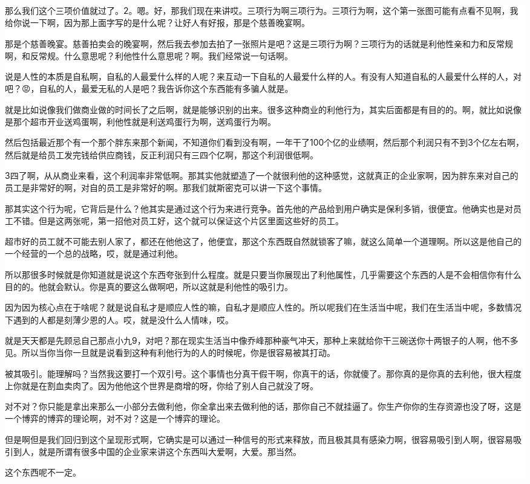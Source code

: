 那么我们这个三项价值就过了。2。嗯。好，那我们现在来讲哎。三项行为啊三项行为。三项行为啊，这个第一张图可能有点看不见啊，我给你说一下啊，因为那上面字写的是什么呢？让好人有好报，那是个慈善晚宴啊。

那是个慈善晚宴。慈善拍卖会的晚宴啊，然后我去参加去拍了一张照片是吧？这是三项行为啊？三项行为的话就是利他性亲和力和反常规啊，和反常规。什么意思呢？利他性什么意思呢？啊。我们经常说一句话啊。

说是人性的本质是自私啊，自私的人最爱什么样的人呢？来互动一下自私的人最爱什么样的人。有没有人知道自私的人最爱什么样的人，对吧？😡，自私的人，最爱无私的人是吧？我告诉你这个东西能有多骗人就是。

就是比如说像我们做商业做的时间长了之后啊，就是能够识别的出来。很多这种商业的利他行为，其实后面都是有目的的。啊，就比如说像是那个超市开业送鸡蛋啊，利他性就是利送鸡蛋行为啊，送鸡蛋行为啊。

然后包括最近那个有一个那个胖东来那个新闻，不知道你们看到没有啊，一年干了100个亿的业绩啊，然后那个利润只有不到3个亿左右啊，然后就是给员工发完钱给供应商钱，反正利润只有三四个亿啊，那这个利润很低啊。

3四了啊，从从商业来看，这个利润率非常低啊。那其实他就塑造了一个就很利他的这种感觉，这就真正的企业家啊，因为胖东来对自己的员工是非常好的啊，对自的员工是非常好的啊。那我们就斯密克可以讲一下这个事情。

那其实这个行为呢，它背后是什么？他其实是通过这个行为来进行竞争。首先他的产品给到用户确实是保利多销，很便宜。他确实也是对员工不错。但是这两张呢，第一招他对员工好，这个就可以保证这个片区里面这些好的员工。

超市好的员工就不可能去别人家了，都还在他他这了，他便宜，那这个东西既自然就锁客了嘛，就这么简单一个道理啊。所以这是他自己的一个经营的一个总的战略，哎，就是通过利他。

所以那很多时候就是你知道就是说这个东西夸张到什么程度。就是只要当你展现出了利他属性，几乎需要这个东西的人是不会相信你有什么目的的。他就会默认。你是真的要这么做啊吧，所以这就是利他性的吸引力。

因为因为核心点在于啥呢？就是说自私才是顺应人性的嘛，自私才是顺应人性的。所以呢我们在生活当中呢，我们在生活当中呢，多数情况下遇到的人都是刻薄少恩的人。哎，就是没什么人情味，哎。

就是天天都是先顾忌自己那点小九9，对吧？那在现实生活当中像乔峰那种豪气冲天，那种上来就给你干三碗送你十两银子的人啊，他不多见。所以当你当你一旦就是说看到这种有利他行为的人的时候呢，你是很容易被其打动。

被其吸引。能理解吗？当然我这要打一个双引号。这个事情也分真干假干啊，你真干的话，你就傻了。那你真的是你真的去利他，很大程度上你就是在割血卖肉了。因为他他这个世界是商增的呀，你给了别人自己就没了呀。

对不对？你只能是拿出来那么一小部分去做利他，你全拿出来去做利他的话，那你自己不就挂逼了。你生产你你的生存资源也没了呀，这是一个博弈的博弈的理论啊，对不对？这是一个博弈的理论。

但是啊但是我们回归到这个呈现形式啊，它确实是可以通过一种信号的形式来释放，而且极其具有感染力啊，很容易吸引到人啊，很容易吸引到人，就是所谓有很多中国的企业家来讲这个东西叫大爱啊，大爱。那当然。

这个东西呢不一定。